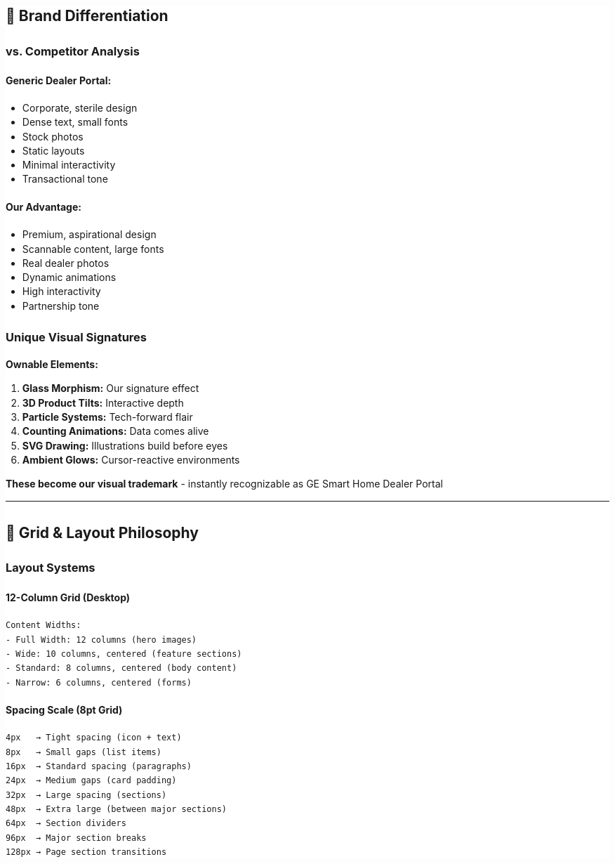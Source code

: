 
## 🎨 **Brand Differentiation**

### **vs. Competitor Analysis**

#### **Generic Dealer Portal:**
- Corporate, sterile design
- Dense text, small fonts
- Stock photos
- Static layouts
- Minimal interactivity
- Transactional tone

#### **Our Advantage:**
- Premium, aspirational design
- Scannable content, large fonts
- Real dealer photos
- Dynamic animations
- High interactivity
- Partnership tone

### **Unique Visual Signatures**

**Ownable Elements:**
1. **Glass Morphism:** Our signature effect
2. **3D Product Tilts:** Interactive depth
3. **Particle Systems:** Tech-forward flair
4. **Counting Animations:** Data comes alive
5. **SVG Drawing:** Illustrations build before eyes
6. **Ambient Glows:** Cursor-reactive environments

**These become our visual trademark** - instantly recognizable as GE Smart Home Dealer Portal

---

## 📐 **Grid & Layout Philosophy**

### **Layout Systems**

#### **12-Column Grid (Desktop)**
```
Content Widths:
- Full Width: 12 columns (hero images)
- Wide: 10 columns, centered (feature sections)
- Standard: 8 columns, centered (body content)
- Narrow: 6 columns, centered (forms)
```

#### **Spacing Scale (8pt Grid)**
```
4px   → Tight spacing (icon + text)
8px   → Small gaps (list items)
16px  → Standard spacing (paragraphs)
24px  → Medium gaps (card padding)
32px  → Large spacing (sections)
48px  → Extra large (between major sections)
64px  → Section dividers
96px  → Major section breaks
128px → Page section transitions
```
